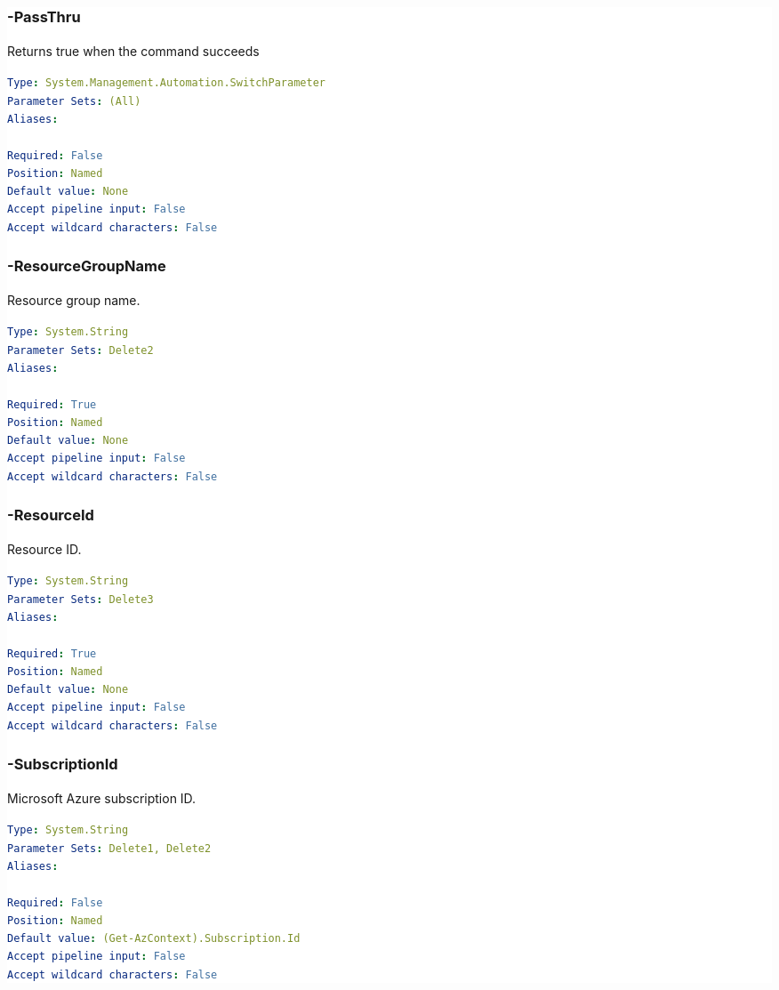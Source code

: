 ### -PassThru
Returns true when the command succeeds

```yaml
Type: System.Management.Automation.SwitchParameter
Parameter Sets: (All)
Aliases:

Required: False
Position: Named
Default value: None
Accept pipeline input: False
Accept wildcard characters: False
```

### -ResourceGroupName
Resource group name.

```yaml
Type: System.String
Parameter Sets: Delete2
Aliases:

Required: True
Position: Named
Default value: None
Accept pipeline input: False
Accept wildcard characters: False
```

### -ResourceId
Resource ID.

```yaml
Type: System.String
Parameter Sets: Delete3
Aliases:

Required: True
Position: Named
Default value: None
Accept pipeline input: False
Accept wildcard characters: False
```

### -SubscriptionId
Microsoft Azure subscription ID.

```yaml
Type: System.String
Parameter Sets: Delete1, Delete2
Aliases:

Required: False
Position: Named
Default value: (Get-AzContext).Subscription.Id
Accept pipeline input: False
Accept wildcard characters: False
```
